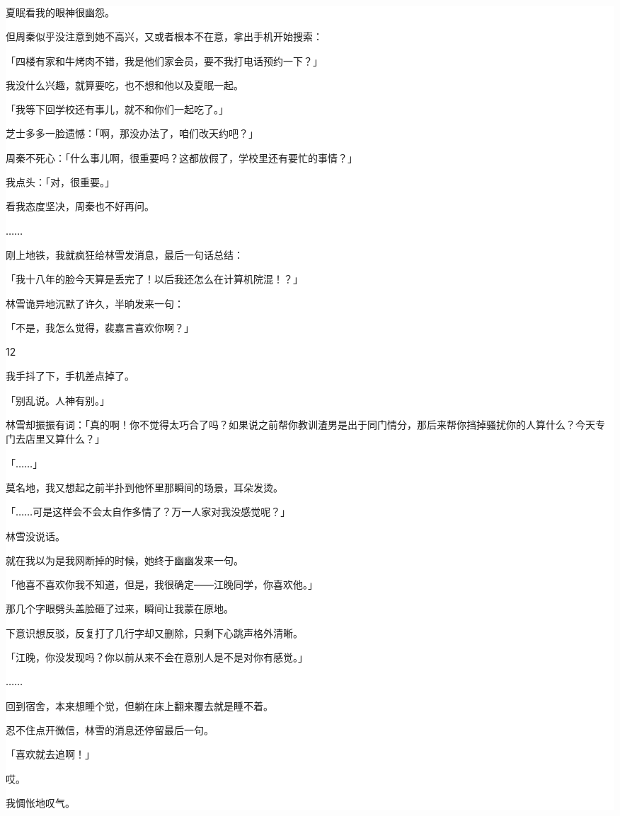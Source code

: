 夏眠看我的眼神很幽怨。

但周秦似乎没注意到她不高兴，又或者根本不在意，拿出手机开始搜索：

「四楼有家和牛烤肉不错，我是他们家会员，要不我打电话预约⼀下？」

我没什么兴趣，就算要吃，也不想和他以及夏眠⼀起。

「我等下回学校还有事儿，就不和你们⼀起吃了。」

芝士多多⼀脸遗憾：「啊，那没办法了，咱们改天约吧？」

周秦不死心：「什么事儿啊，很重要吗？这都放假了，学校里还有要忙的事情？」

我点头：「对，很重要。」

看我态度坚决，周秦也不好再问。

……

刚上地铁，我就疯狂给林雪发消息，最后⼀句话总结：

「我十八年的脸今天算是丢完了！以后我还怎么在计算机院混！？」

林雪诡异地沉默了许久，半晌发来⼀句：

「不是，我怎么觉得，裴嘉言喜欢你啊？」

12

我手抖了下，手机差点掉了。

「别乱说。⼈神有别。」

林雪却振振有词：「真的啊！你不觉得太巧合了吗？如果说之前帮你教训渣男是出于同门情分，那后来帮你挡掉骚扰你的⼈算什么？今天专门去店里又算什么？」

「……」

莫名地，我又想起之前半扑到他怀里那瞬间的场景，耳朵发烫。

「……可是这样会不会太自作多情了？万⼀⼈家对我没感觉呢？」

林雪没说话。

就在我以为是我网断掉的时候，她终于幽幽发来⼀句。

「他喜不喜欢你我不知道，但是，我很确定——江晚同学，你喜欢他。」

那几个字眼劈头盖脸砸了过来，瞬间让我蒙在原地。

下意识想反驳，反复打了几⾏字却又删除，只剩下心跳声格外清晰。

「江晚，你没发现吗？你以前从来不会在意别⼈是不是对你有感觉。」

……

回到宿舍，本来想睡个觉，但躺在床上翻来覆去就是睡不着。

忍不住点开微信，林雪的消息还停留最后⼀句。

「喜欢就去追啊！」

哎。

我惆怅地叹气。
